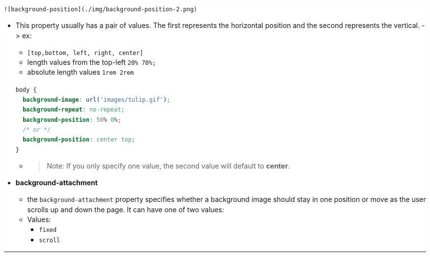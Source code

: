     ![background-position](./img/background-position-2.png)

  - This property usually has a pair of values. The first represents the horizontal position and the second represents the vertical. -> ex:

    - `[top,bottom, left, right, center]`
    - length values from the top-left `20% 70%;`
    - absolute length values `1rem 2rem`

    ```css
    body {
      background-image: url('images/tulip.gif');
      background-repeat: no-repeat;
      background-position: 50% 0%;
      /* or */
      background-position: center top;
    }
    ```

    - > Note: If you only specify one value, the second value will default to **center**.

- **background-attachment**

  - the `background-attachment` property specifies whether a background image should stay in one position or move as the user scrolls up and down the page. It can have one of two values:
  - Values:
    - `fixed`
    - `scroll`

---
